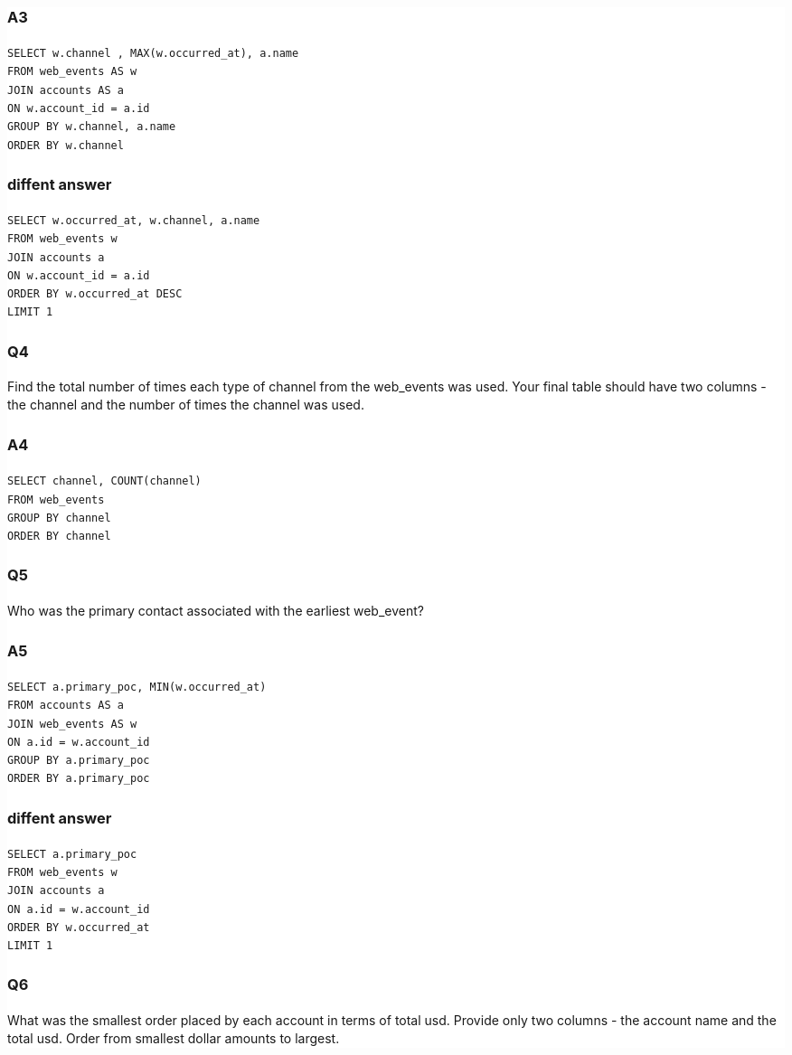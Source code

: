 ### A3
    SELECT w.channel , MAX(w.occurred_at), a.name
    FROM web_events AS w
    JOIN accounts AS a
    ON w.account_id = a.id
    GROUP BY w.channel, a.name
    ORDER BY w.channel

### diffent answer
    SELECT w.occurred_at, w.channel, a.name
    FROM web_events w
    JOIN accounts a
    ON w.account_id = a.id 
    ORDER BY w.occurred_at DESC
    LIMIT 1

       

### Q4
Find the total number of times each type of channel from the web_events was used. Your final table should have two columns - the channel and the number of times the channel was used.

### A4
    SELECT channel, COUNT(channel)
    FROM web_events
    GROUP BY channel
    ORDER BY channel
### Q5
Who was the primary contact associated with the earliest web_event? 

### A5
    SELECT a.primary_poc, MIN(w.occurred_at)
    FROM accounts AS a
    JOIN web_events AS w
    ON a.id = w.account_id
    GROUP BY a.primary_poc
    ORDER BY a.primary_poc
    
### diffent answer
    SELECT a.primary_poc
    FROM web_events w
    JOIN accounts a
    ON a.id = w.account_id
    ORDER BY w.occurred_at
    LIMIT 1

### Q6
What was the smallest order placed by each account in terms of total usd. Provide only two columns - the account name and the total usd. Order from smallest dollar amounts to largest.
